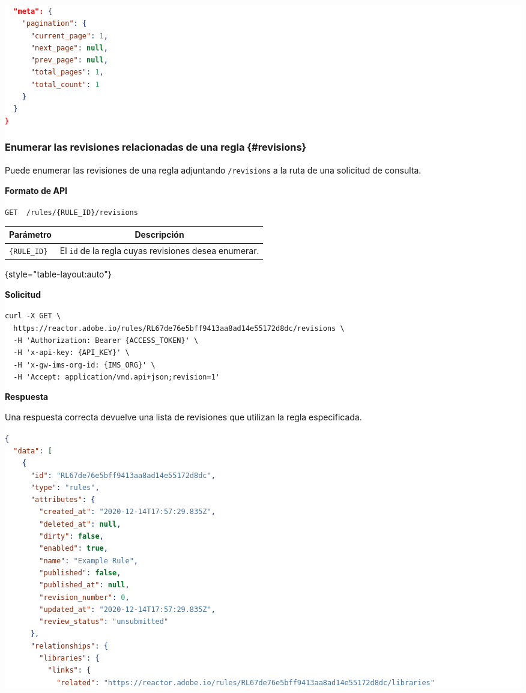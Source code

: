 ```json
  "meta": {
    "pagination": {
      "current_page": 1,
      "next_page": null,
      "prev_page": null,
      "total_pages": 1,
      "total_count": 1
    }
  }
}
```

### Enumerar las revisiones relacionadas de una regla {#revisions}

Puede enumerar las revisiones de una regla adjuntando `/revisions` a la ruta de una solicitud de consulta.

**Formato de API**

```http
GET  /rules/{RULE_ID}/revisions
```

| Parámetro | Descripción |
| --- | --- |
| `{RULE_ID}` | El `id` de la regla cuyas revisiones desea enumerar. |

{style=&quot;table-layout:auto&quot;}

**Solicitud**

```shell
curl -X GET \
  https://reactor.adobe.io/rules/RL67de76e5bff9413aa8ad14e55172d8dc/revisions \
  -H 'Authorization: Bearer {ACCESS_TOKEN}' \
  -H 'x-api-key: {API_KEY}' \
  -H 'x-gw-ims-org-id: {IMS_ORG}' \
  -H 'Accept: application/vnd.api+json;revision=1'
```

**Respuesta**

Una respuesta correcta devuelve una lista de revisiones que utilizan la regla especificada.

```json
{
  "data": [
    {
      "id": "RL67de76e5bff9413aa8ad14e55172d8dc",
      "type": "rules",
      "attributes": {
        "created_at": "2020-12-14T17:57:29.835Z",
        "deleted_at": null,
        "dirty": false,
        "enabled": true,
        "name": "Example Rule",
        "published": false,
        "published_at": null,
        "revision_number": 0,
        "updated_at": "2020-12-14T17:57:29.835Z",
        "review_status": "unsubmitted"
      },
      "relationships": {
        "libraries": {
          "links": {
            "related": "https://reactor.adobe.io/rules/RL67de76e5bff9413aa8ad14e55172d8dc/libraries"
```